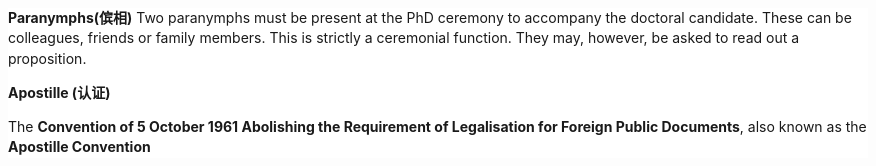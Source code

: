 

**Paranymphs(傧相)**
Two paranymphs must be present at the PhD ceremony to accompany the doctoral candidate. These can be colleagues, friends or family members. This is strictly a ceremonial function. They may, however, be asked to read out a proposition.



**Apostille (认证)**

The **Convention of 5 October 1961 Abolishing the Requirement of Legalisation for Foreign Public Documents**, also known as the **Apostille Convention**











>
